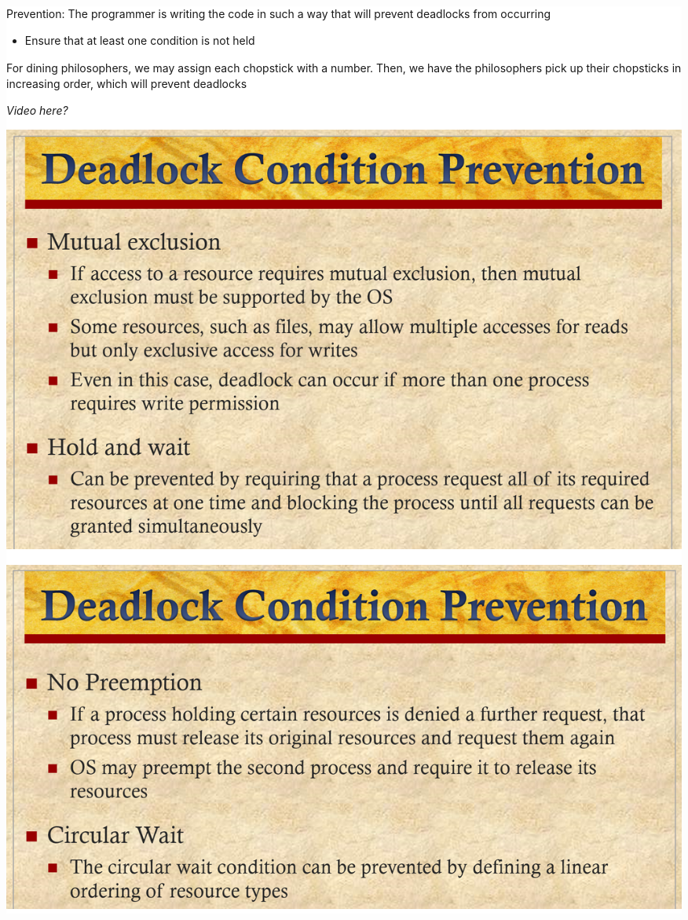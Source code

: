 Prevention: The programmer is writing the code in such a way that will prevent deadlocks from occurring  
* Ensure that at least one condition is not held  

For dining philosophers, we may assign each chopstick with a number. Then, we have the philosophers pick up their chopsticks in increasing order, which will prevent deadlocks  

*Video here?*  

![alt text](img/Lecture13/image-32.png)  

![alt text](img/Lecture13/image-33.png)  
